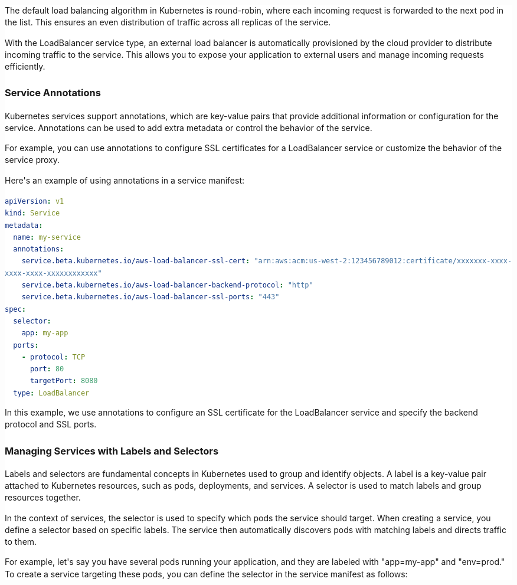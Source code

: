 The default load balancing algorithm in Kubernetes is round-robin, where each incoming request is forwarded to the next pod in the list. This ensures an even distribution of traffic across all replicas of the service.

With the LoadBalancer service type, an external load balancer is automatically provisioned by the cloud provider to distribute incoming traffic to the service. This allows you to expose your application to external users and manage incoming requests efficiently.

### Service Annotations

Kubernetes services support annotations, which are key-value pairs that provide additional information or configuration for the service. Annotations can be used to add extra metadata or control the behavior of the service.

For example, you can use annotations to configure SSL certificates for a LoadBalancer service or customize the behavior of the service proxy.

Here's an example of using annotations in a service manifest:

```yaml
apiVersion: v1
kind: Service
metadata:
  name: my-service
  annotations:
    service.beta.kubernetes.io/aws-load-balancer-ssl-cert: "arn:aws:acm:us-west-2:123456789012:certificate/xxxxxxx-xxxx-xxxx-xxxx-xxxxxxxxxxxx"
    service.beta.kubernetes.io/aws-load-balancer-backend-protocol: "http"
    service.beta.kubernetes.io/aws-load-balancer-ssl-ports: "443"
spec:
  selector:
    app: my-app
  ports:
    - protocol: TCP
      port: 80
      targetPort: 8080
  type: LoadBalancer
```

In this example, we use annotations to configure an SSL certificate for the LoadBalancer service and specify the backend protocol and SSL ports.

### Managing Services with Labels and Selectors

Labels and selectors are fundamental concepts in Kubernetes used to group and identify objects. A label is a key-value pair attached to Kubernetes resources, such as pods, deployments, and services. A selector is used to match labels and group resources together.

In the context of services, the selector is used to specify which pods the service should target. When creating a service, you define a selector based on specific labels. The service then automatically discovers pods with matching labels and directs traffic to them.

For example, let's say you have several pods running your application, and they are labeled with "app=my-app" and "env=prod." To create a service targeting these pods, you can define the selector in the service manifest as follows:
